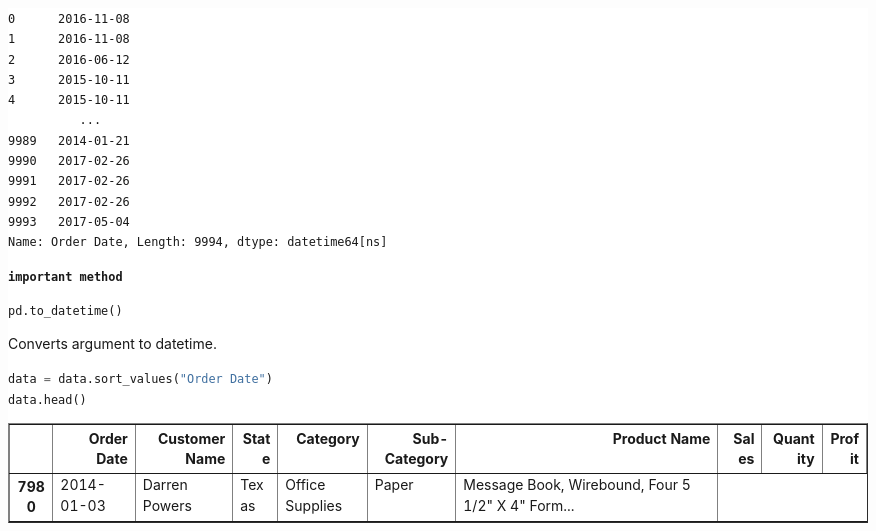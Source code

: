 


    0      2016-11-08
    1      2016-11-08
    2      2016-06-12
    3      2015-10-11
    4      2015-10-11
              ...    
    9989   2014-01-21
    9990   2017-02-26
    9991   2017-02-26
    9992   2017-02-26
    9993   2017-05-04
    Name: Order Date, Length: 9994, dtype: datetime64[ns]



**`important method`**

    pd.to_datetime()

Converts argument to datetime.


```python
data = data.sort_values("Order Date")
data.head()
```




<div>
<style scoped>
    .dataframe tbody tr th:only-of-type {
        vertical-align: middle;
    }

    .dataframe tbody tr th {
        vertical-align: top;
    }

    .dataframe thead th {
        text-align: right;
    }
</style>
<table border="1" class="dataframe">
  <thead>
    <tr style="text-align: right;">
      <th></th>
      <th>Order Date</th>
      <th>Customer Name</th>
      <th>State</th>
      <th>Category</th>
      <th>Sub-Category</th>
      <th>Product Name</th>
      <th>Sales</th>
      <th>Quantity</th>
      <th>Profit</th>
    </tr>
  </thead>
  <tbody>
    <tr>
      <th>7980</th>
      <td>2014-01-03</td>
      <td>Darren Powers</td>
      <td>Texas</td>
      <td>Office Supplies</td>
      <td>Paper</td>
      <td>Message Book, Wirebound, Four 5 1/2" X 4" Form...</td>